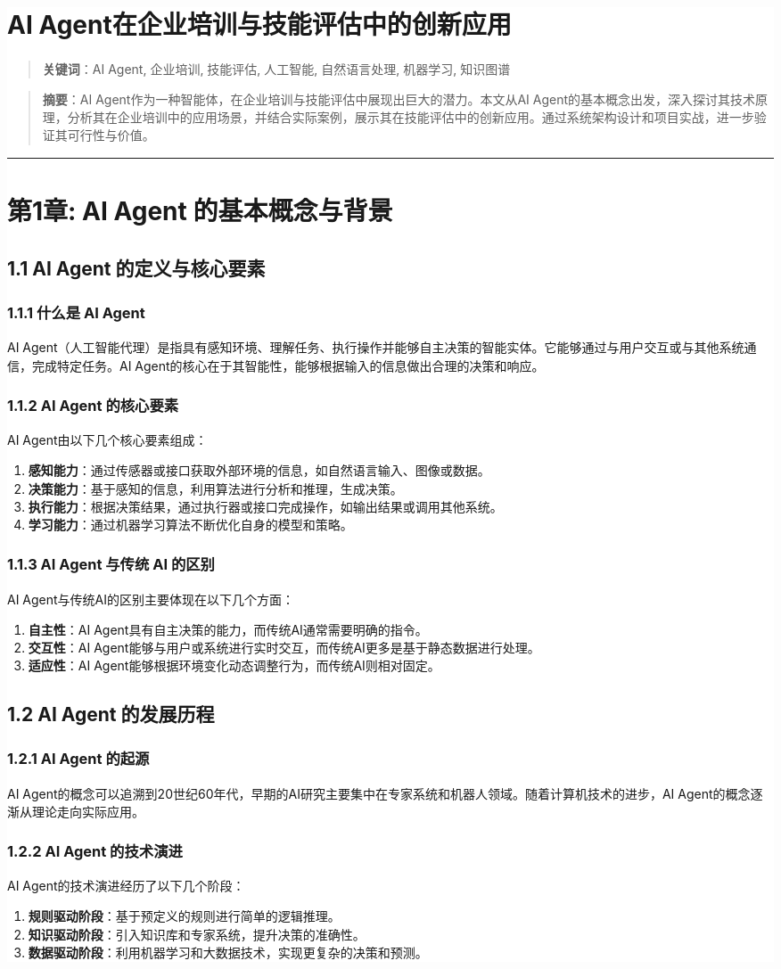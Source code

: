                  



# AI Agent在企业培训与技能评估中的创新应用

> **关键词**：AI Agent, 企业培训, 技能评估, 人工智能, 自然语言处理, 机器学习, 知识图谱

> **摘要**：AI Agent作为一种智能体，在企业培训与技能评估中展现出巨大的潜力。本文从AI Agent的基本概念出发，深入探讨其技术原理，分析其在企业培训中的应用场景，并结合实际案例，展示其在技能评估中的创新应用。通过系统架构设计和项目实战，进一步验证其可行性与价值。

---

# 第1章: AI Agent 的基本概念与背景

## 1.1 AI Agent 的定义与核心要素

### 1.1.1 什么是 AI Agent

AI Agent（人工智能代理）是指具有感知环境、理解任务、执行操作并能够自主决策的智能实体。它能够通过与用户交互或与其他系统通信，完成特定任务。AI Agent的核心在于其智能性，能够根据输入的信息做出合理的决策和响应。

### 1.1.2 AI Agent 的核心要素

AI Agent由以下几个核心要素组成：

1. **感知能力**：通过传感器或接口获取外部环境的信息，如自然语言输入、图像或数据。
2. **决策能力**：基于感知的信息，利用算法进行分析和推理，生成决策。
3. **执行能力**：根据决策结果，通过执行器或接口完成操作，如输出结果或调用其他系统。
4. **学习能力**：通过机器学习算法不断优化自身的模型和策略。

### 1.1.3 AI Agent 与传统 AI 的区别

AI Agent与传统AI的区别主要体现在以下几个方面：

1. **自主性**：AI Agent具有自主决策的能力，而传统AI通常需要明确的指令。
2. **交互性**：AI Agent能够与用户或系统进行实时交互，而传统AI更多是基于静态数据进行处理。
3. **适应性**：AI Agent能够根据环境变化动态调整行为，而传统AI则相对固定。

## 1.2 AI Agent 的发展历程

### 1.2.1 AI Agent 的起源

AI Agent的概念可以追溯到20世纪60年代，早期的AI研究主要集中在专家系统和机器人领域。随着计算机技术的进步，AI Agent的概念逐渐从理论走向实际应用。

### 1.2.2 AI Agent 的技术演进

AI Agent的技术演进经历了以下几个阶段：

1. **规则驱动阶段**：基于预定义的规则进行简单的逻辑推理。
2. **知识驱动阶段**：引入知识库和专家系统，提升决策的准确性。
3. **数据驱动阶段**：利用机器学习和大数据技术，实现更复杂的决策和预测。
